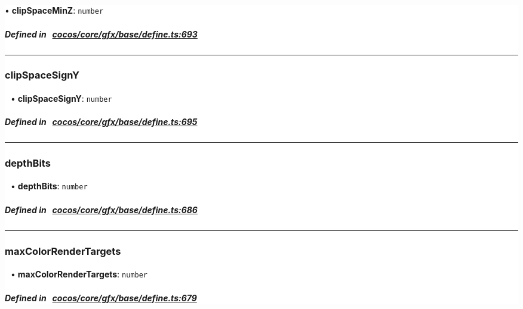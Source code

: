 •  **clipSpaceMinZ**:
`number` 
</div>

##### Defined in &nbsp;   [cocos/core/gfx/base/define.ts:693](https://github.com/cocos-creator/engine/blob/c7bf6b8a9/cocos/core/gfx/base/define.ts#L693)&nbsp;


___


### clipSpaceSignY
<div style="margin-left: 10px;">




•  **clipSpaceSignY**:
`number` 
</div>

##### Defined in &nbsp;   [cocos/core/gfx/base/define.ts:695](https://github.com/cocos-creator/engine/blob/c7bf6b8a9/cocos/core/gfx/base/define.ts#L695)&nbsp;


___


### depthBits
<div style="margin-left: 10px;">




•  **depthBits**:
`number` 
</div>

##### Defined in &nbsp;   [cocos/core/gfx/base/define.ts:686](https://github.com/cocos-creator/engine/blob/c7bf6b8a9/cocos/core/gfx/base/define.ts#L686)&nbsp;


___


### maxColorRenderTargets
<div style="margin-left: 10px;">




•  **maxColorRenderTargets**:
`number` 
</div>

##### Defined in &nbsp;   [cocos/core/gfx/base/define.ts:679](https://github.com/cocos-creator/engine/blob/c7bf6b8a9/cocos/core/gfx/base/define.ts#L679)&nbsp;
